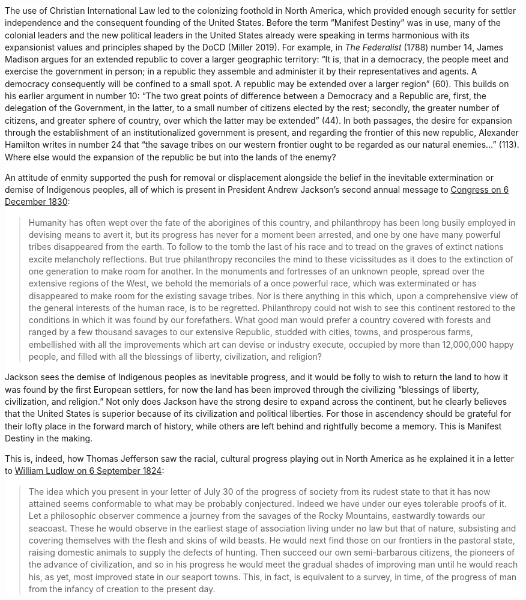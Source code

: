 The use of Christian International Law led to the colonizing foothold in North America, which provided enough security for settler independence and the consequent founding of the United States. Before the term “Manifest Destiny” was in use, many of the colonial leaders and the new political leaders in the United States already were speaking in terms harmonious with its expansionist values and principles shaped by the DoCD (Miller 2019). For example, in _The Federalist_ (1788) number 14, James Madison argues for an extended republic to cover a larger geographic territory: “It is, that in a democracy, the people meet and exercise the government in person; in a republic they assemble and administer it by their representatives and agents. A democracy consequently will be confined to a small spot. A republic may be extended over a larger region” (60). This builds on his earlier argument in number 10: “The two great points of difference between a Democracy and a Republic are, first, the delegation of the Government, in the latter, to a small number of citizens elected by the rest; secondly, the greater number of citizens, and greater sphere of country, over which the latter may be extended” (44). In both passages, the desire for expansion through the establishment of an institutionalized government is present, and regarding the frontier of this new republic, Alexander Hamilton writes in number 24 that “the savage tribes on our western frontier ought to be regarded as our natural enemies…” (113). Where else would the expansion of the republic be but into the lands of the enemy?

An attitude of enmity supported the push for removal or displacement alongside the belief in the inevitable extermination or demise of Indigenous peoples, all of which is present in President Andrew Jackson’s second annual message to [Congress on 6 December 1830](https://www.presidency.ucsb.edu/documents/second-annual-message-3):

> Humanity has often wept over the fate of the aborigines of this country, and philanthropy has been long busily employed in devising means to avert it, but its progress has never for a moment been arrested, and one by one have many powerful tribes disappeared from the earth. To follow to the tomb the last of his race and to tread on the graves of extinct nations excite melancholy reflections. But true philanthropy reconciles the mind to these vicissitudes as it does to the extinction of one generation to make room for another. In the monuments and fortresses of an unknown people, spread over the extensive regions of the West, we behold the memorials of a once powerful race, which was exterminated or has disappeared to make room for the existing savage tribes. Nor is there anything in this which, upon a comprehensive view of the general interests of the human race, is to be regretted. Philanthropy could not wish to see this continent restored to the conditions in which it was found by our forefathers. What good man would prefer a country covered with forests and ranged by a few thousand savages to our extensive Republic, studded with cities, towns, and prosperous farms, embellished with all the improvements which art can devise or industry execute, occupied by more than 12,000,000 happy people, and filled with all the blessings of liberty, civilization, and religion?

Jackson sees the demise of Indigenous peoples as inevitable progress, and it would be folly to wish to return the land to how it was found by the first European settlers, for now the land has been improved through the civilizing “blessings of liberty, civilization, and religion.” Not only does Jackson have the strong desire to expand across the continent, but he clearly believes that the United States is superior because of its civilization and political liberties. For those in ascendency should be grateful for their lofty place in the forward march of history, while others are left behind and rightfully become a memory. This is Manifest Destiny in the making.

This is, indeed, how Thomas Jefferson saw the racial, cultural progress playing out in North America as he explained it in a letter to [William Ludlow on 6 September 1824](https://founders.archives.gov/documents/Jefferson/98-01-02-4523):

> The idea which you present in your letter of July 30 of the progress of society from its rudest state to that it has now attained seems conformable to what may be probably conjectured. Indeed we have under our eyes tolerable proofs of it. Let a philosophic observer commence a journey from the savages of the Rocky Mountains, eastwardly towards our seacoast. These he would observe in the earliest stage of association living under no law but that of nature, subsisting and covering themselves with the flesh and skins of wild beasts. He would next find those on our frontiers in the pastoral state, raising domestic animals to supply the defects of hunting. Then succeed our own semi-barbarous citizens, the pioneers of the advance of civilization, and so in his progress he would meet the gradual shades of improving man until he would reach his, as yet, most improved state in our seaport towns. This, in fact, is equivalent to a survey, in time, of the progress of man from the infancy of creation to the present day.
